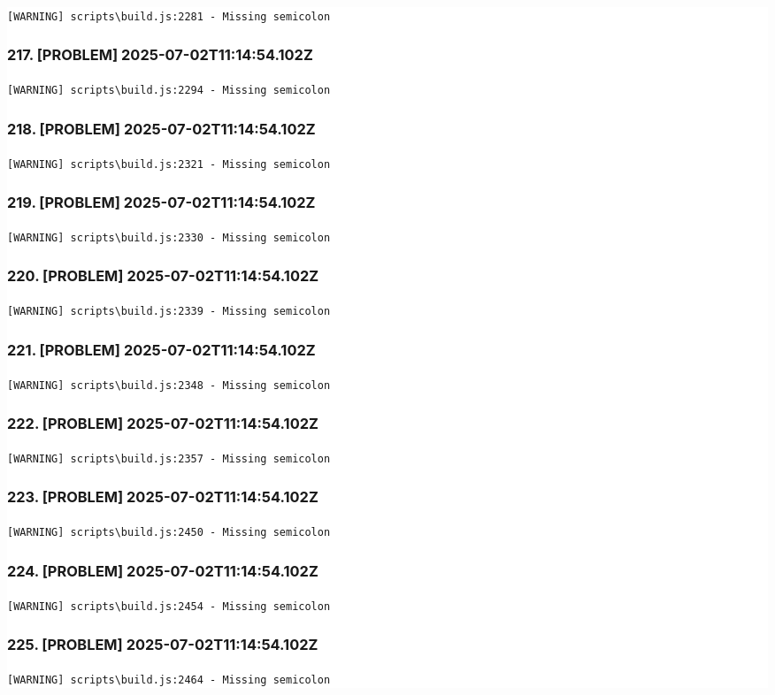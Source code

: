 ```
[WARNING] scripts\build.js:2281 - Missing semicolon
```

### 217. [PROBLEM] 2025-07-02T11:14:54.102Z

```
[WARNING] scripts\build.js:2294 - Missing semicolon
```

### 218. [PROBLEM] 2025-07-02T11:14:54.102Z

```
[WARNING] scripts\build.js:2321 - Missing semicolon
```

### 219. [PROBLEM] 2025-07-02T11:14:54.102Z

```
[WARNING] scripts\build.js:2330 - Missing semicolon
```

### 220. [PROBLEM] 2025-07-02T11:14:54.102Z

```
[WARNING] scripts\build.js:2339 - Missing semicolon
```

### 221. [PROBLEM] 2025-07-02T11:14:54.102Z

```
[WARNING] scripts\build.js:2348 - Missing semicolon
```

### 222. [PROBLEM] 2025-07-02T11:14:54.102Z

```
[WARNING] scripts\build.js:2357 - Missing semicolon
```

### 223. [PROBLEM] 2025-07-02T11:14:54.102Z

```
[WARNING] scripts\build.js:2450 - Missing semicolon
```

### 224. [PROBLEM] 2025-07-02T11:14:54.102Z

```
[WARNING] scripts\build.js:2454 - Missing semicolon
```

### 225. [PROBLEM] 2025-07-02T11:14:54.102Z

```
[WARNING] scripts\build.js:2464 - Missing semicolon
```
